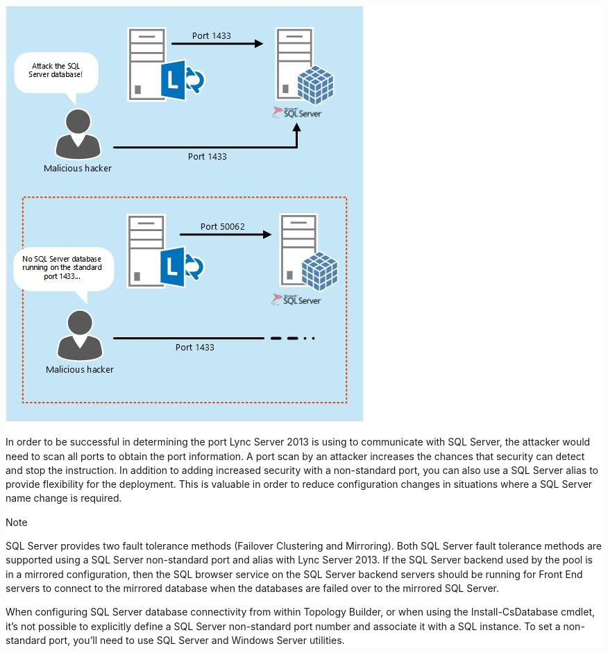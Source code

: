 ![A hacker doesn't know the port number to attack.](images/Dn776290.2f3923e0-2bdc-416b-a66b-bf56599eb14e(OCS.15).jpg "A hacker doesn't know the port number to attack.")

In order to be successful in determining the port Lync Server 2013 is using to communicate with SQL Server, the attacker would need to scan all ports to obtain the port information. A port scan by an attacker increases the chances that security can detect and stop the instruction. In addition to adding increased security with a non-standard port, you can also use a SQL Server alias to provide flexibility for the deployment. This is valuable in order to reduce configuration changes in situations where a SQL Server name change is required.

<div>


> [!NOTE]  
> SQL Server provides two fault tolerance methods (Failover Clustering and Mirroring). Both SQL Server fault tolerance methods are supported using a SQL Server non-standard port and alias with Lync Server 2013. If the SQL Server backend used by the pool is in a mirrored configuration, then the SQL browser service on the SQL Server backend servers should be running for Front End servers to connect to the mirrored database when the databases are failed over to the mirrored SQL Server.



</div>

When configuring SQL Server database connectivity from within Topology Builder, or when using the Install-CsDatabase cmdlet, it’s not possible to explicitly define a SQL Server non-standard port number and associate it with a SQL instance. To set a non-standard port, you’ll need to use SQL Server and Windows Server utilities.
